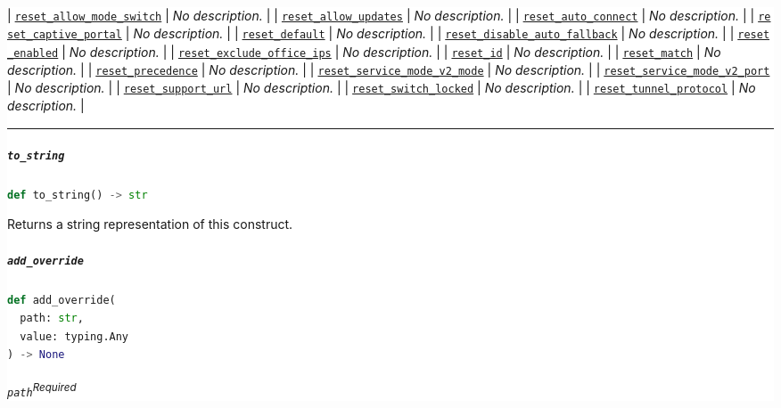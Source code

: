 | <code><a href="#@cdktf/provider-cloudflare.zeroTrustDeviceProfiles.ZeroTrustDeviceProfiles.resetAllowModeSwitch">reset_allow_mode_switch</a></code> | *No description.* |
| <code><a href="#@cdktf/provider-cloudflare.zeroTrustDeviceProfiles.ZeroTrustDeviceProfiles.resetAllowUpdates">reset_allow_updates</a></code> | *No description.* |
| <code><a href="#@cdktf/provider-cloudflare.zeroTrustDeviceProfiles.ZeroTrustDeviceProfiles.resetAutoConnect">reset_auto_connect</a></code> | *No description.* |
| <code><a href="#@cdktf/provider-cloudflare.zeroTrustDeviceProfiles.ZeroTrustDeviceProfiles.resetCaptivePortal">reset_captive_portal</a></code> | *No description.* |
| <code><a href="#@cdktf/provider-cloudflare.zeroTrustDeviceProfiles.ZeroTrustDeviceProfiles.resetDefault">reset_default</a></code> | *No description.* |
| <code><a href="#@cdktf/provider-cloudflare.zeroTrustDeviceProfiles.ZeroTrustDeviceProfiles.resetDisableAutoFallback">reset_disable_auto_fallback</a></code> | *No description.* |
| <code><a href="#@cdktf/provider-cloudflare.zeroTrustDeviceProfiles.ZeroTrustDeviceProfiles.resetEnabled">reset_enabled</a></code> | *No description.* |
| <code><a href="#@cdktf/provider-cloudflare.zeroTrustDeviceProfiles.ZeroTrustDeviceProfiles.resetExcludeOfficeIps">reset_exclude_office_ips</a></code> | *No description.* |
| <code><a href="#@cdktf/provider-cloudflare.zeroTrustDeviceProfiles.ZeroTrustDeviceProfiles.resetId">reset_id</a></code> | *No description.* |
| <code><a href="#@cdktf/provider-cloudflare.zeroTrustDeviceProfiles.ZeroTrustDeviceProfiles.resetMatch">reset_match</a></code> | *No description.* |
| <code><a href="#@cdktf/provider-cloudflare.zeroTrustDeviceProfiles.ZeroTrustDeviceProfiles.resetPrecedence">reset_precedence</a></code> | *No description.* |
| <code><a href="#@cdktf/provider-cloudflare.zeroTrustDeviceProfiles.ZeroTrustDeviceProfiles.resetServiceModeV2Mode">reset_service_mode_v2_mode</a></code> | *No description.* |
| <code><a href="#@cdktf/provider-cloudflare.zeroTrustDeviceProfiles.ZeroTrustDeviceProfiles.resetServiceModeV2Port">reset_service_mode_v2_port</a></code> | *No description.* |
| <code><a href="#@cdktf/provider-cloudflare.zeroTrustDeviceProfiles.ZeroTrustDeviceProfiles.resetSupportUrl">reset_support_url</a></code> | *No description.* |
| <code><a href="#@cdktf/provider-cloudflare.zeroTrustDeviceProfiles.ZeroTrustDeviceProfiles.resetSwitchLocked">reset_switch_locked</a></code> | *No description.* |
| <code><a href="#@cdktf/provider-cloudflare.zeroTrustDeviceProfiles.ZeroTrustDeviceProfiles.resetTunnelProtocol">reset_tunnel_protocol</a></code> | *No description.* |

---

##### `to_string` <a name="to_string" id="@cdktf/provider-cloudflare.zeroTrustDeviceProfiles.ZeroTrustDeviceProfiles.toString"></a>

```python
def to_string() -> str
```

Returns a string representation of this construct.

##### `add_override` <a name="add_override" id="@cdktf/provider-cloudflare.zeroTrustDeviceProfiles.ZeroTrustDeviceProfiles.addOverride"></a>

```python
def add_override(
  path: str,
  value: typing.Any
) -> None
```

###### `path`<sup>Required</sup> <a name="path" id="@cdktf/provider-cloudflare.zeroTrustDeviceProfiles.ZeroTrustDeviceProfiles.addOverride.parameter.path"></a>
